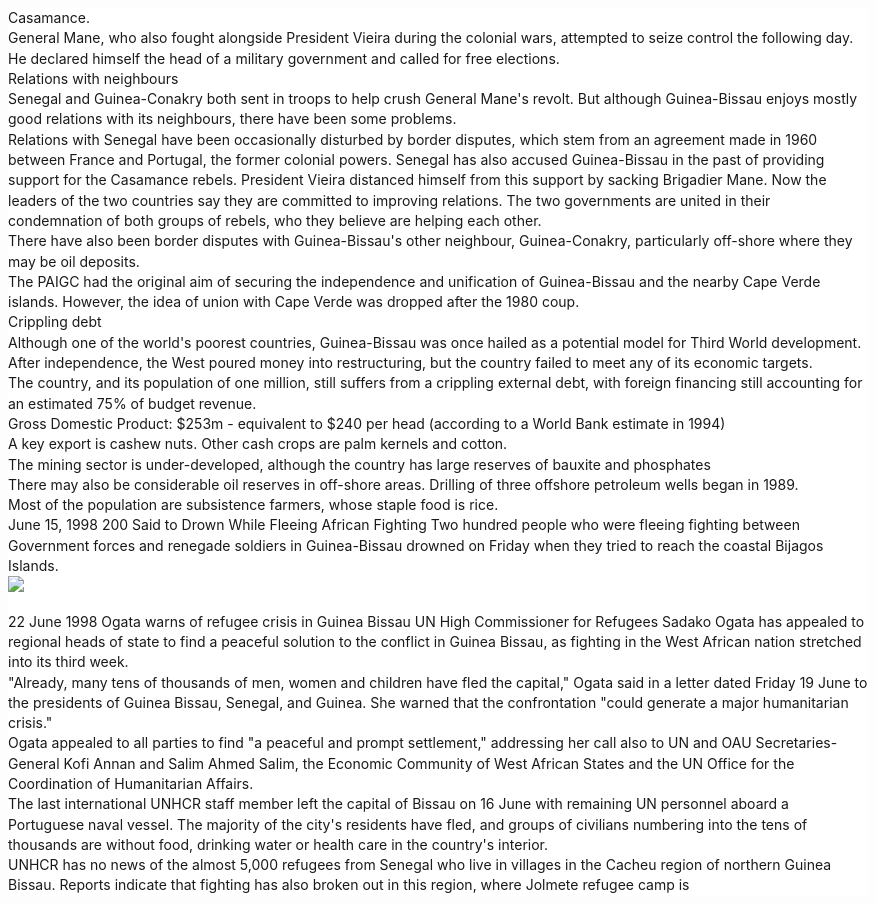 Casamance.  
  General Mane, who also fought alongside President Vieira during the colonial
wars, attempted to seize control the following day. He declared himself the
head of a military government and called for free elections.  
  Relations with neighbours  
  Senegal and Guinea-Conakry both sent in troops to help crush General Mane's
revolt. But although Guinea-Bissau enjoys mostly good relations with its
neighbours, there have been some problems.  
  Relations with Senegal have been occasionally disturbed by border disputes,
which stem from an agreement made in 1960 between France and Portugal, the
former colonial powers. Senegal has also accused Guinea-Bissau in the past of
providing support for the Casamance rebels. President Vieira distanced himself
from this support by sacking Brigadier Mane. Now the leaders of the two
countries say they are committed to improving relations. The two governments
are united in their condemnation of both groups of rebels, who they believe
are helping each other.  
  There have also been border disputes with Guinea-Bissau's other neighbour,
Guinea-Conakry, particularly off-shore where they may be oil deposits.  
  The PAIGC had the original aim of securing the independence and unification
of Guinea-Bissau and the nearby Cape Verde islands. However, the idea of union
with Cape Verde was dropped after the 1980 coup.  
  Crippling debt  
  Although one of the world's poorest countries, Guinea-Bissau was once hailed
as a potential model for Third World development. After independence, the West
poured money into restructuring, but the country failed to meet any of its
economic targets.  
  The country, and its population of one million, still suffers from a
crippling external debt, with foreign financing still accounting for an
estimated 75% of budget revenue.  
  Gross Domestic Product: $253m - equivalent to $240 per head (according to a
World Bank estimate in 1994)  
  A key export is cashew nuts. Other cash crops are palm kernels and cotton.  
  The mining sector is under-developed, although the country has large
reserves of bauxite and phosphates  
  There may also be considerable oil reserves in off-shore areas. Drilling of
three offshore petroleum wells began in 1989.  
  Most of the population are subsistence farmers, whose staple food is rice.  
  June 15, 1998   200 Said to Drown While Fleeing African Fighting   Two
hundred people who were fleeing fighting between Government forces and
renegade soldiers in Guinea-Bissau drowned on Friday when they tried to reach
the coastal Bijagos Islands.  
![](_127795_soldiers_in_Guinea_Bissau_firing_rocket_300.jpg)  
    
 22 June 1998   Ogata warns of refugee crisis in Guinea Bissau   UN High
Commissioner for Refugees Sadako Ogata has appealed to regional heads of state
to find a peaceful solution to the conflict in Guinea Bissau, as fighting in
the West African nation stretched into its third week.  
  "Already, many tens of thousands of men, women and children have fled the
capital," Ogata said in a letter dated Friday 19 June to the presidents of
Guinea Bissau, Senegal, and Guinea. She warned that the confrontation "could
generate a major humanitarian crisis."  
  Ogata appealed to all parties to find "a peaceful and prompt settlement,"
addressing her call also to UN and OAU Secretaries-General Kofi Annan and
Salim Ahmed Salim, the Economic Community of West African States and the UN
Office for the Coordination of Humanitarian Affairs.  
  The last international UNHCR staff member left the capital of Bissau on 16
June with remaining UN personnel aboard a Portuguese naval vessel. The
majority of the city's residents have fled, and groups of civilians numbering
into the tens of thousands are without food, drinking water or health care in
the country's interior.  
  UNHCR has no news of the almost 5,000 refugees from Senegal who live in
villages in the Cacheu region of northern Guinea Bissau. Reports indicate that
fighting has also broken out in this region, where Jolmete refugee camp is